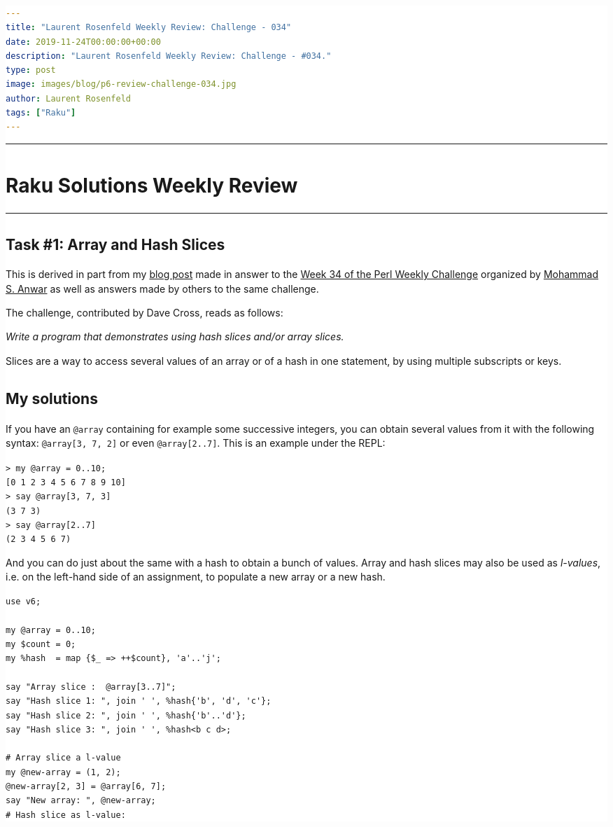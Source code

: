 ```yaml
---
title: "Laurent Rosenfeld Weekly Review: Challenge - 034"
date: 2019-11-24T00:00:00+00:00
description: "Laurent Rosenfeld Weekly Review: Challenge - #034."
type: post
image: images/blog/p6-review-challenge-034.jpg
author: Laurent Rosenfeld
tags: ["Raku"]
---
```

***
# Raku Solutions Weekly Review
***

## Task #1: Array and Hash Slices

This is derived in part from my [blog post](http://blogs.perl.org/users/laurent_r/2019/11/perl-weekly-challenge-34-array-and-hash-slices-and-dispatch-tables.html) made in answer to the [Week 34 of the Perl Weekly Challenge](https://perlweeklychallenge.org/blog/perl-weekly-challenge-034/) organized by  <a href="http://blogs.perl.org/users/mohammad_s_anwar/">Mohammad S. Anwar</a> as well as answers made by others to the same challenge.

The challenge, contributed by Dave Cross,  reads as follows:

*Write a program that demonstrates using hash slices and/or array slices.*

Slices are a way to access several values of an array or of a hash in one statement, by using multiple subscripts or keys.

## My solutions

If you have an `@array` containing for example some successive integers, you can obtain several values from it with the following syntax: `@array[3, 7, 2]` or even `@array[2..7]`. This is an example under the REPL:

    > my @array = 0..10;
    [0 1 2 3 4 5 6 7 8 9 10]
    > say @array[3, 7, 3]
    (3 7 3)
    > say @array[2..7]
    (2 3 4 5 6 7)

And you can do just about the same with a hash to obtain a bunch of values. Array and hash slices may also be used as *l-values*, i.e. on the left-hand side of an assignment, to populate a new array or a new hash.

``` Perl6
use v6;

my @array = 0..10;
my $count = 0;
my %hash  = map {$_ => ++$count}, 'a'..'j';

say "Array slice :  @array[3..7]";
say "Hash slice 1: ", join ' ', %hash{'b', 'd', 'c'};
say "Hash slice 2: ", join ' ', %hash{'b'..'d'};
say "Hash slice 3: ", join ' ', %hash<b c d>;

# Array slice a l-value
my @new-array = (1, 2);
@new-array[2, 3] = @array[6, 7];
say "New array: ", @new-array;
# Hash slice as l-value:
```
